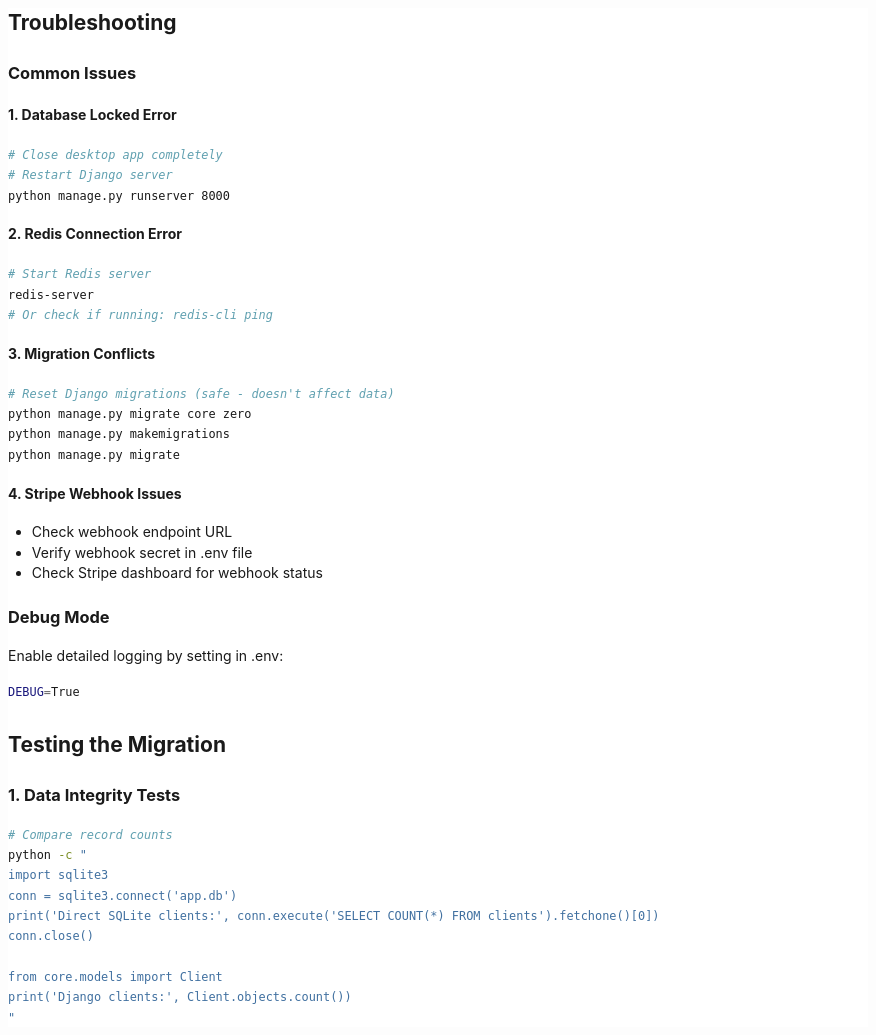 ## Troubleshooting

### Common Issues

#### 1. Database Locked Error
```bash
# Close desktop app completely
# Restart Django server
python manage.py runserver 8000
```

#### 2. Redis Connection Error
```bash
# Start Redis server
redis-server
# Or check if running: redis-cli ping
```

#### 3. Migration Conflicts
```bash
# Reset Django migrations (safe - doesn't affect data)
python manage.py migrate core zero
python manage.py makemigrations
python manage.py migrate
```

#### 4. Stripe Webhook Issues
- Check webhook endpoint URL
- Verify webhook secret in .env file
- Check Stripe dashboard for webhook status

### Debug Mode
Enable detailed logging by setting in .env:
```bash
DEBUG=True
```

## Testing the Migration

### 1. Data Integrity Tests
```bash
# Compare record counts
python -c "
import sqlite3
conn = sqlite3.connect('app.db')
print('Direct SQLite clients:', conn.execute('SELECT COUNT(*) FROM clients').fetchone()[0])
conn.close()

from core.models import Client
print('Django clients:', Client.objects.count())
"
```
